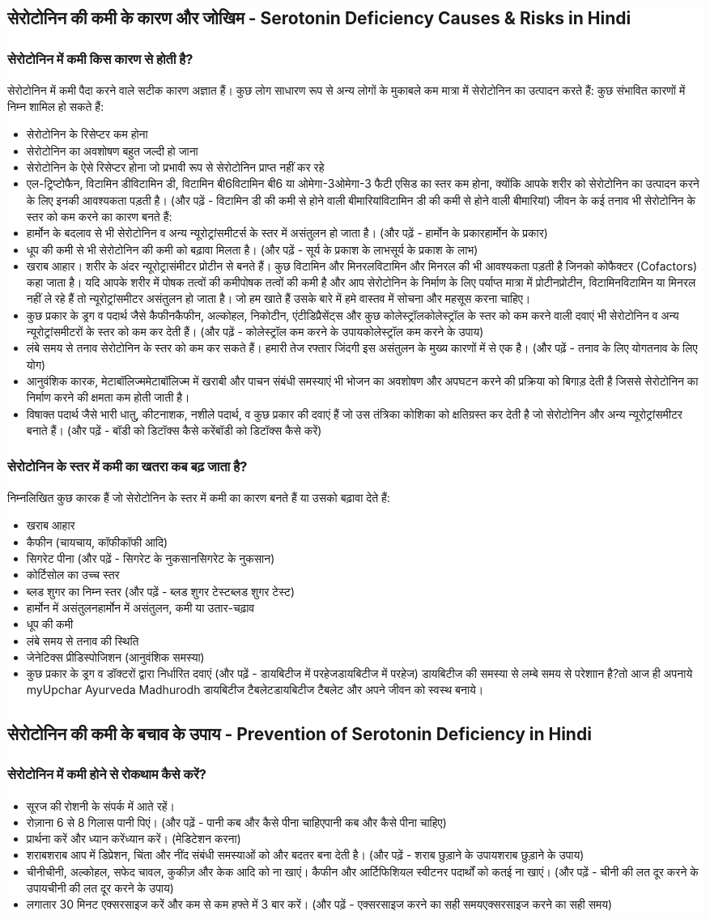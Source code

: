 ## सेरोटोनिन की कमी के कारण और जोखिम - Serotonin Deficiency Causes & Risks in Hindi
### सेरोटोनिन में कमी किस कारण से होती है?
सेरोटोनिन में कमी पैदा करने वाले सटीक कारण अज्ञात हैं। कुछ लोग साधारण रूप से अन्य लोगों के मुकाबले कम मात्रा में सेरोटोनिन का उत्पादन करते हैं:
कुछ संभावित कारणों में निम्न शामिल हो सकते हैं:
- सेरोटोनिन के रिसेप्टर कम होना
- सेरोटोनिन का अवशोषण बहुत जल्दी हो जाना
- सेरोटोनिन के ऐसे रिसेप्टर होना जो प्रभावी रूप से सेरोटोनिन प्राप्त नहीं कर रहे
- एल-ट्रिप्टोफैन, विटामिन डीविटामिन डी, विटामिन बी6विटामिन बी6 या ओमेगा-3ओमेगा-3 फैटी एसिड का स्तर कम होना, क्योंकि आपके शरीर को सेरोटोनिन का उत्पादन करने के लिए इनकी आवश्यकता पड़ती है।
(और पढ़ें - विटामिन डी की कमी से होने वाली बीमारियांविटामिन डी की कमी से होने वाली बीमारियां)
जीवन के कई तनाव भी सेरोटोनिन के स्तर को कम करने का कारण बनते हैं:
- हार्मोन के बदलाव से भी सेरोटोनिन व अन्य न्यूरोट्रांसमीटर्स के स्तर में असंतुलन हो जाता है। (और पढ़ें - हार्मोन के प्रकारहार्मोन के प्रकार)
- धूप की कमी से भी सेरोटोनिन की कमी को बढ़ावा मिलता है। (और पढ़ें - सूर्य के प्रकाश के लाभसूर्य के प्रकाश के लाभ)
- खराब आहार। शरीर के अंदर न्यूरोट्रासंमीटर प्रोटीन से बनते हैं। कुछ विटामिन और मिनरलविटामिन और मिनरल की भी आवश्यकता पड़ती है जिनको कोफैक्टर (Cofactors) कहा जाता है। यदि आपके शरीर में पोषक तत्वों की कमीपोषक तत्वों की कमी है और आप सेरोटोनिन के निर्माण के लिए पर्याप्त मात्रा में प्रोटीनप्रोटीन, विटामिनविटामिन या मिनरल नहीं ले रहे हैं तो न्यूरोट्रांसमीटर असंतुलन हो जाता है। जो हम खाते हैं उसके बारे में हमे वास्तव में सोचना और महसूस करना चाहिए।
- कुछ प्रकार के ड्रग व पदार्थ जैसे कैफीनकैफीन, अल्कोहल, निकोटीन, एंटीडिप्रैसेंट्स और कुछ कोलेस्ट्रॉलकोलेस्ट्रॉल के स्तर को कम करने वाली दवाएं भी सेरोटोनिन व अन्य न्यूरोट्रांसमीटरों के स्तर को कम कर देती हैं। (और पढ़ें - कोलेस्ट्रॉल कम करने के उपायकोलेस्ट्रॉल कम करने के उपाय)
- लंबे समय से तनाव सेरोटोनिन के स्तर को कम कर सकते हैं। हमारी तेज रफ्तार जिंदगी इस असंतुलन के मुख्य कारणों में से एक है। (और पढ़ें - तनाव के लिए योगतनाव के लिए योग)
- आनुवंशिक कारक, मेटाबॉलिज्ममेटाबॉलिज्म में खराबी और पाचन संबंधी समस्याएं भी भोजन का अवशोषण और अपघटन करने की प्रक्रिया को बिगाड़ देती है जिससे सेरोटोनिन का निर्माण करने की क्षमता कम होती जाती है।
- विषाक्त पदार्थ जैसे भारी धातु, कीटनाशक, नशीले पदार्थ, व कुछ प्रकार की दवाएं हैं जो उस तंत्रिका कोशिका को क्षतिग्रस्त कर देती है जो सेरोटोनिन और अन्य न्यूरोट्रांसमीटर बनाते हैं। (और पढ़ें - बॉडी को डिटॉक्स कैसे करेंबॉडी को डिटॉक्स कैसे करें)
### सेरोटोनिन के स्तर में कमी का खतरा कब बढ़ जाता है?
निम्नलिखित कुछ कारक हैं जो सेरोटोनिन के स्तर में कमी का कारण बनते हैं या उसको बढ़ावा देते हैं:
- खराब आहार
- कैफीन (चायचाय, कॉफीकॉफी आदि)
- सिगरेट पीना (और पढ़ें - सिगरेट के नुकसानसिगरेट के नुकसान)
- कोर्टिसोल का उच्च स्तर
- ब्लड शुगर का निम्न स्तर (और पढ़ें - ब्लड शुगर टेस्टब्लड शुगर टेस्ट)
- हार्मोन में असंतुलनहार्मोन में असंतुलन, कमी या उतार-चढ़ाव
- धूप की कमी
- लंबे समय से तनाव की स्थिति
- जेनेटिक्स प्रीडिस्पोजिशन (आनुवंशिक समस्या)
- कुछ प्रकार के ड्रग व डॉक्टरों द्वारा निर्धारित दवाएं
(और पढ़ें - डायबिटीज में परहेजडायबिटीज में परहेज)
डायबिटीज की समस्या से लम्बे समय से परेशाान है?तो आज ही अपनाये myUpchar Ayurveda Madhurodh डायबिटीज टैबलेटडायबिटीज टैबलेट और अपने जीवन को स्वस्थ बनाये।

## सेरोटोनिन की कमी के बचाव के उपाय - Prevention of Serotonin Deficiency in Hindi
### सेरोटोनिन में कमी होने से रोकथाम कैसे करें?
- सूरज की रोशनी के संपर्क में आते रहें।
- रोज़ाना 6 से 8 गिलास पानी पिएं। (और पढ़ें - पानी कब और कैसे पीना चाहिएपानी कब और कैसे पीना चाहिए)
- प्रार्थना करें और ध्यान करेंध्यान करें। (मेडिटेशन करना)
- शराबशराब आप में डिप्रेशन, चिंता और नींद संबंधी समस्याओं को और बदतर बना देती है। (और पढ़ें - शराब छुड़ाने के उपायशराब छुड़ाने के उपाय)
- चीनीचीनी, अल्कोहल, सफेद चावल, कुकीज़ और केक आदि को ना खाएं। कैफीन और आर्टिफिशियल स्वीटनर पदार्थों को कतई ना खाएं। (और पढ़ें - चीनी की लत दूर करने के उपायचीनी की लत दूर करने के उपाय)
- लगातार 30 मिनट एक्सरसाइज करें और कम से कम हफ्ते में 3 बार करें। (और पढ़ें - एक्सरसाइज करने का सही समयएक्सरसाइज करने का सही समय)